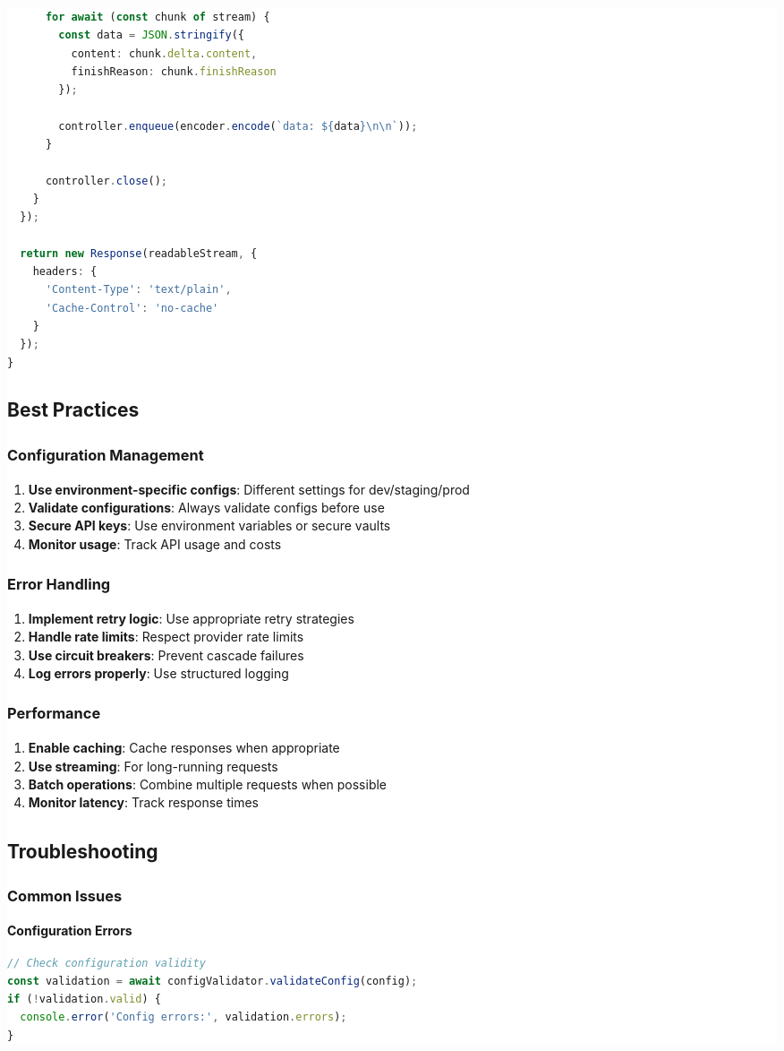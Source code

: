 ```typescript
      for await (const chunk of stream) {
        const data = JSON.stringify({
          content: chunk.delta.content,
          finishReason: chunk.finishReason
        });
        
        controller.enqueue(encoder.encode(`data: ${data}\n\n`));
      }
      
      controller.close();
    }
  });

  return new Response(readableStream, {
    headers: {
      'Content-Type': 'text/plain',
      'Cache-Control': 'no-cache'
    }
  });
}
```

## Best Practices

### Configuration Management

1. **Use environment-specific configs**: Different settings for dev/staging/prod
2. **Validate configurations**: Always validate configs before use
3. **Secure API keys**: Use environment variables or secure vaults
4. **Monitor usage**: Track API usage and costs

### Error Handling

1. **Implement retry logic**: Use appropriate retry strategies
2. **Handle rate limits**: Respect provider rate limits
3. **Use circuit breakers**: Prevent cascade failures
4. **Log errors properly**: Use structured logging

### Performance

1. **Enable caching**: Cache responses when appropriate
2. **Use streaming**: For long-running requests
3. **Batch operations**: Combine multiple requests when possible
4. **Monitor latency**: Track response times

## Troubleshooting

### Common Issues

**Configuration Errors**
```typescript
// Check configuration validity
const validation = await configValidator.validateConfig(config);
if (!validation.valid) {
  console.error('Config errors:', validation.errors);
}
```
